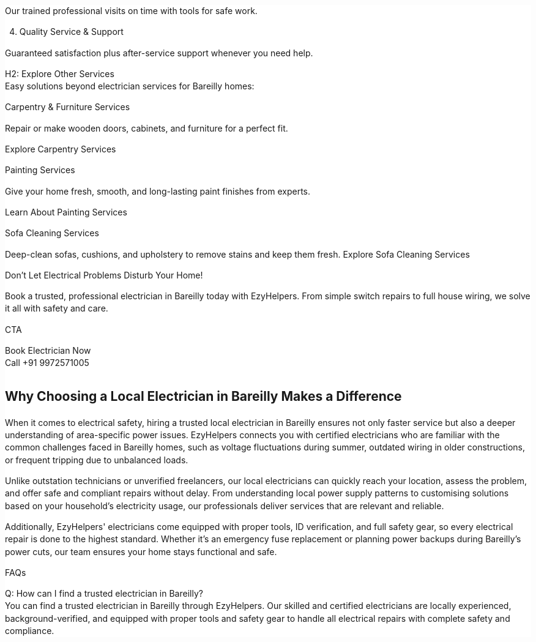 Our trained professional visits on time with tools for safe work.

4.  Quality Service & Support 

Guaranteed satisfaction plus after-service support whenever you need help.

H2: Explore Other Services  
Easy solutions beyond electrician services for Bareilly homes:

Carpentry & Furniture Services 

Repair or make wooden doors, cabinets, and furniture for a perfect fit.

Explore Carpentry Services

Painting Services 

Give your home fresh, smooth, and long-lasting paint finishes from experts.

Learn About Painting Services

Sofa Cleaning Services 

Deep-clean sofas, cushions, and upholstery to remove stains and keep them fresh. Explore Sofa Cleaning Services

Don’t Let Electrical Problems Disturb Your Home!

Book a trusted, professional electrician in Bareilly today with EzyHelpers. From simple switch repairs to full house wiring, we solve it all with safety and care.

CTA

Book Electrician Now  
Call +91 9972571005

Why Choosing a Local Electrician in Bareilly Makes a Difference
---------------------------------------------------------------

When it comes to electrical safety, hiring a trusted local electrician in Bareilly ensures not only faster service but also a deeper understanding of area-specific power issues. EzyHelpers connects you with certified electricians who are familiar with the common challenges faced in Bareilly homes, such as voltage fluctuations during summer, outdated wiring in older constructions, or frequent tripping due to unbalanced loads.

Unlike outstation technicians or unverified freelancers, our local electricians can quickly reach your location, assess the problem, and offer safe and compliant repairs without delay. From understanding local power supply patterns to customising solutions based on your household’s electricity usage, our professionals deliver services that are relevant and reliable.

Additionally, EzyHelpers' electricians come equipped with proper tools, ID verification, and full safety gear, so every electrical repair is done to the highest standard. Whether it’s an emergency fuse replacement or planning power backups during Bareilly’s power cuts, our team ensures your home stays functional and safe.

FAQs

Q: How can I find a trusted electrician in Bareilly?  
You can find a trusted electrician in Bareilly through EzyHelpers. Our skilled and certified electricians are locally experienced, background-verified, and equipped with proper tools and safety gear to handle all electrical repairs with complete safety and compliance.
